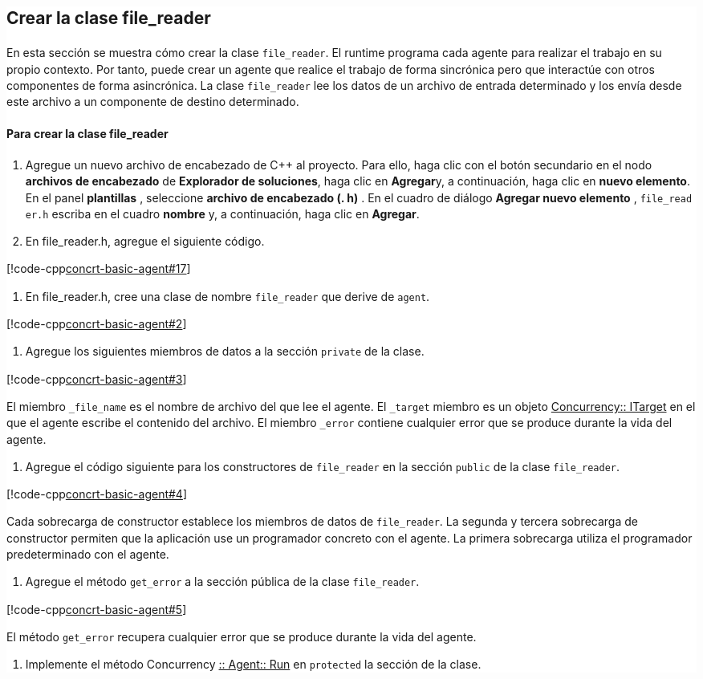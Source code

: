 ##  <a name="createagentclass"></a>Crear la clase file_reader

En esta sección se muestra cómo crear la clase `file_reader`. El runtime programa cada agente para realizar el trabajo en su propio contexto. Por tanto, puede crear un agente que realice el trabajo de forma sincrónica pero que interactúe con otros componentes de forma asincrónica. La clase `file_reader` lee los datos de un archivo de entrada determinado y los envía desde este archivo a un componente de destino determinado.

#### <a name="to-create-the-file_reader-class"></a>Para crear la clase file_reader

1. Agregue un nuevo archivo de encabezado de C++ al proyecto. Para ello, haga clic con el botón secundario en el nodo **archivos de encabezado** de **Explorador de soluciones**, haga clic en **Agregar**y, a continuación, haga clic en **nuevo elemento**. En el panel **plantillas** , seleccione **archivo de encabezado (. h)** . En el cuadro de diálogo **Agregar nuevo elemento** , `file_reader.h` escriba en el cuadro **nombre** y, a continuación, haga clic en **Agregar**.

1. En file_reader.h, agregue el siguiente código.

[!code-cpp[concrt-basic-agent#17](../../parallel/concrt/codesnippet/cpp/walkthrough-creating-an-agent-based-application_2.h)]

1. En file_reader.h, cree una clase de nombre `file_reader` que derive de `agent`.

[!code-cpp[concrt-basic-agent#2](../../parallel/concrt/codesnippet/cpp/walkthrough-creating-an-agent-based-application_3.h)]

1. Agregue los siguientes miembros de datos a la sección `private` de la clase.

[!code-cpp[concrt-basic-agent#3](../../parallel/concrt/codesnippet/cpp/walkthrough-creating-an-agent-based-application_4.h)]

   El miembro `_file_name` es el nombre de archivo del que lee el agente. El `_target` miembro es un objeto [Concurrency:: ITarget](../../parallel/concrt/reference/itarget-class.md) en el que el agente escribe el contenido del archivo. El miembro `_error` contiene cualquier error que se produce durante la vida del agente.

1. Agregue el código siguiente para los constructores de `file_reader` en la sección `public` de la clase `file_reader`.

[!code-cpp[concrt-basic-agent#4](../../parallel/concrt/codesnippet/cpp/walkthrough-creating-an-agent-based-application_5.h)]

   Cada sobrecarga de constructor establece los miembros de datos de `file_reader`. La segunda y tercera sobrecarga de constructor permiten que la aplicación use un programador concreto con el agente. La primera sobrecarga utiliza el programador predeterminado con el agente.

1. Agregue el método `get_error` a la sección pública de la clase `file_reader`.

[!code-cpp[concrt-basic-agent#5](../../parallel/concrt/codesnippet/cpp/walkthrough-creating-an-agent-based-application_6.h)]

   El método `get_error` recupera cualquier error que se produce durante la vida del agente.

1. Implemente el método Concurrency [:: Agent:: Run](reference/agent-class.md#run) en `protected` la sección de la clase.
